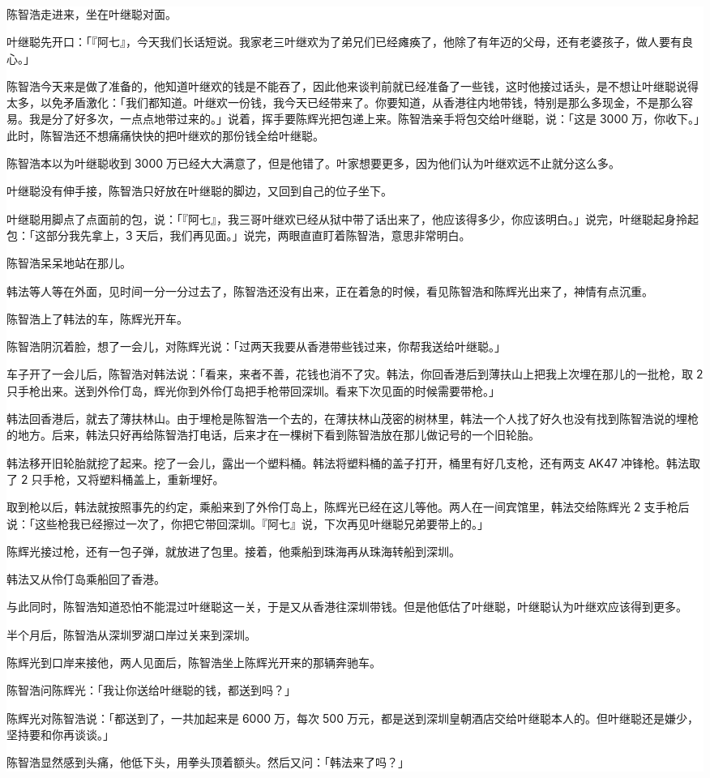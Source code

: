 陈智浩走进来，坐在叶继聪对面。


叶继聪先开口：「『阿七』，今天我们长话短说。我家老三叶继欢为了弟兄们已经瘫痪了，他除了有年迈的父母，还有老婆孩子，做人要有良心。」


陈智浩今天来是做了准备的，他知道叶继欢的钱是不能吞了，因此他来谈判前就已经准备了一些钱，这时他接过话头，是不想让叶继聪说得太多，以免矛盾激化：「我们都知道。叶继欢一份钱，我今天已经带来了。你要知道，从香港往内地带钱，特别是那么多现金，不是那么容易。我是分了好多次，一点点地带过来的。」说着，挥手要陈辉光把包递上来。陈智浩亲手将包交给叶继聪，说：「这是 3000 万，你收下。」此时，陈智浩还不想痛痛快快的把叶继欢的那份钱全给叶继聪。


陈智浩本以为叶继聪收到 3000 万已经大大满意了，但是他错了。叶家想要更多，因为他们认为叶继欢远不止就分这么多。


叶继聪没有伸手接，陈智浩只好放在叶继聪的脚边，又回到自己的位子坐下。


叶继聪用脚点了点面前的包，说：「『阿七』，我三哥叶继欢已经从狱中带了话出来了，他应该得多少，你应该明白。」说完，叶继聪起身拎起包：「这部分我先拿上，3 天后，我们再见面。」说完，两眼直直盯着陈智浩，意思非常明白。


陈智浩呆呆地站在那儿。


韩法等人等在外面，见时间一分一分过去了，陈智浩还没有出来，正在着急的时候，看见陈智浩和陈辉光出来了，神情有点沉重。


陈智浩上了韩法的车，陈辉光开车。


陈智浩阴沉着脸，想了一会儿，对陈辉光说：「过两天我要从香港带些钱过来，你帮我送给叶继聪。」


车子开了一会儿后，陈智浩对韩法说：「看来，来者不善，花钱也消不了灾。韩法，你回香港后到薄扶山上把我上次埋在那儿的一批枪，取 2 只手枪出来。送到外伶仃岛，辉光你到外伶仃岛把手枪带回深圳。看来下次见面的时候需要带枪。」


韩法回香港后，就去了薄扶林山。由于埋枪是陈智浩一个去的，在薄扶林山茂密的树林里，韩法一个人找了好久也没有找到陈智浩说的埋枪的地方。后来，韩法只好再给陈智浩打电话，后来才在一棵树下看到陈智浩放在那儿做记号的一个旧轮胎。


韩法移开旧轮胎就挖了起来。挖了一会儿，露出一个塑料桶。韩法将塑料桶的盖子打开，桶里有好几支枪，还有两支 AK47 冲锋枪。韩法取了 2 只手枪，又将塑料桶盖上，重新埋好。


取到枪以后，韩法就按照事先的约定，乘船来到了外伶仃岛上，陈辉光已经在这儿等他。两人在一间宾馆里，韩法交给陈辉光 2 支手枪后说：「这些枪我已经擦过一次了，你把它带回深圳。『阿七』说，下次再见叶继聪兄弟要带上的。」


陈辉光接过枪，还有一包子弹，就放进了包里。接着，他乘船到珠海再从珠海转船到深圳。


韩法又从伶仃岛乘船回了香港。


与此同时，陈智浩知道恐怕不能混过叶继聪这一关，于是又从香港往深圳带钱。但是他低估了叶继聪，叶继聪认为叶继欢应该得到更多。


半个月后，陈智浩从深圳罗湖口岸过关来到深圳。


陈辉光到口岸来接他，两人见面后，陈智浩坐上陈辉光开来的那辆奔驰车。


陈智浩问陈辉光：「我让你送给叶继聪的钱，都送到吗？」


陈辉光对陈智浩说：「都送到了，一共加起来是 6000 万，每次 500 万元，都是送到深圳皇朝酒店交给叶继聪本人的。但叶继聪还是嫌少，坚持要和你再谈谈。」


陈智浩显然感到头痛，他低下头，用拳头顶着额头。然后又问：「韩法来了吗？」
